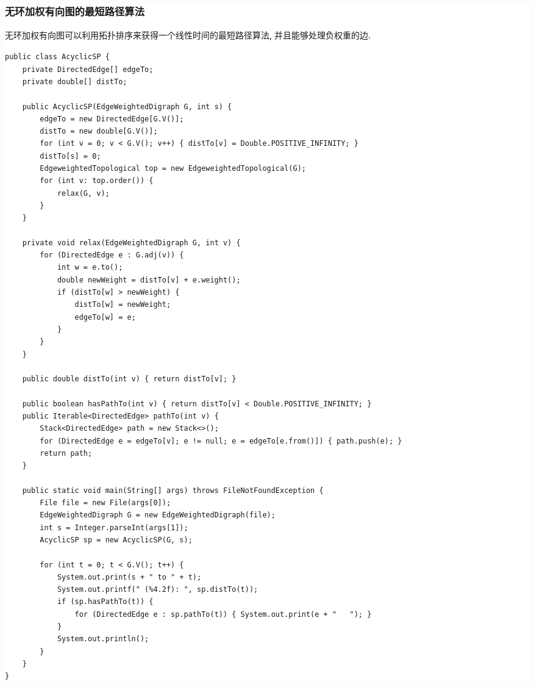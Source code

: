 ### 无环加权有向图的最短路径算法 ###
无环加权有向图可以利用拓扑排序来获得一个线性时间的最短路径算法, 并且能够处理负权重的边.
```
public class AcyclicSP {
    private DirectedEdge[] edgeTo;
    private double[] distTo;

    public AcyclicSP(EdgeWeightedDigraph G, int s) {
        edgeTo = new DirectedEdge[G.V()];
        distTo = new double[G.V()];
        for (int v = 0; v < G.V(); v++) { distTo[v] = Double.POSITIVE_INFINITY; }
        distTo[s] = 0;
        EdgeweightedTopological top = new EdgeweightedTopological(G);
        for (int v: top.order()) {
            relax(G, v);
        }
    }

    private void relax(EdgeWeightedDigraph G, int v) {
        for (DirectedEdge e : G.adj(v)) {
            int w = e.to();
            double newWeight = distTo[v] + e.weight();
            if (distTo[w] > newWeight) {
                distTo[w] = newWeight;
                edgeTo[w] = e;
            }
        }
    }

    public double distTo(int v) { return distTo[v]; }

    public boolean hasPathTo(int v) { return distTo[v] < Double.POSITIVE_INFINITY; }
    public Iterable<DirectedEdge> pathTo(int v) {
        Stack<DirectedEdge> path = new Stack<>();
        for (DirectedEdge e = edgeTo[v]; e != null; e = edgeTo[e.from()]) { path.push(e); }
        return path;
    }

    public static void main(String[] args) throws FileNotFoundException {
        File file = new File(args[0]);
        EdgeWeightedDigraph G = new EdgeWeightedDigraph(file);
        int s = Integer.parseInt(args[1]);
        AcyclicSP sp = new AcyclicSP(G, s);

        for (int t = 0; t < G.V(); t++) {
            System.out.print(s + " to " + t);
            System.out.printf(" (%4.2f): ", sp.distTo(t));
            if (sp.hasPathTo(t)) {
                for (DirectedEdge e : sp.pathTo(t)) { System.out.print(e + "   "); }
            }
            System.out.println();
        }
    }
}
```
